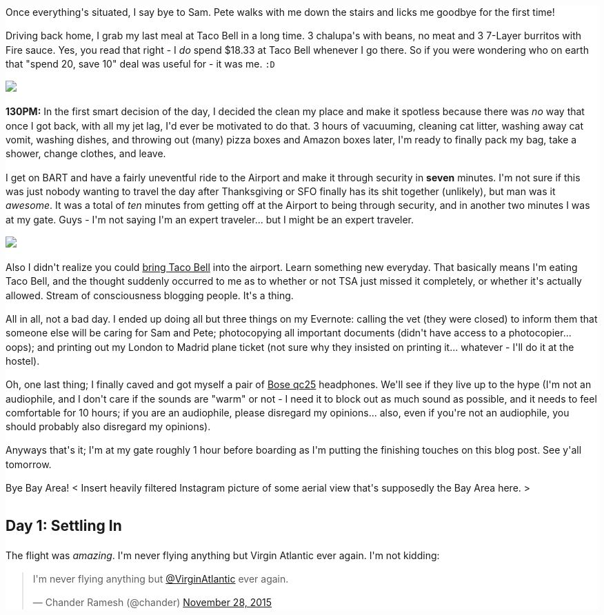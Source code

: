 Once everything's situated, I say bye to Sam. Pete walks with me down the stairs and licks me goodbye for the first time!

Driving back home, I grab my last meal at Taco Bell in a long time. 3 chalupa's with beans, no meat and 3 7-Layer burritos with Fire sauce. Yes, you read that right - I *do* spend $18.33 at Taco Bell whenever I go there. So if you were wondering who on earth that "spend 20, save 10" deal was useful for - it was me. ```:D```

![](/content/images/2015/11/2015-11-27-12-43-29.jpg)

**130PM:** In the first smart decision of the day, I decided the clean my place and make it spotless because there was *no* way that once I got back, with all my jet lag, I'd ever be motivated to do that. 3 hours of vacuuming, cleaning cat litter, washing away cat vomit, washing dishes, and throwing out (many) pizza boxes and Amazon boxes later, I'm ready to finally pack my bag, take a shower, change clothes, and leave.

I get on BART and have a fairly uneventful ride to the Airport and make it through security in **seven** minutes. I'm not sure if this was just nobody wanting to travel the day after Thanksgiving or SFO finally has its shit together (unlikely), but man was it *awesome*. It was a total of *ten* minutes from getting off at the Airport to being through security, and in another two minutes I was at my gate. Guys - I'm not saying I'm an expert traveler... but I might be an expert traveler.

![](/content/images/2015/11/2015-11-27-18-07-24.png)

Also I didn't realize you could [bring Taco Bell](http://consumerist.com/2007/12/28/a-big-list-of-foods-that-you-can-bring-through-airport-security/) into the airport. Learn something new everyday. That basically means I'm eating Taco Bell, and the thought suddenly occurred to me as to whether or not TSA just missed it completely, or whether it's actually allowed. Stream of consciousness blogging people. It's a thing.

All in all, not a bad day. I ended up doing all but three things on my Evernote: calling the vet (they were closed) to inform them that someone else will be caring for Sam and Pete; photocopying all important documents (didn't have access to a photocopier... oops); and printing out my London to Madrid plane ticket (not sure why they insisted on printing it... whatever - I'll do it at the hostel).

Oh, one last thing; I finally caved and got myself a pair of [Bose qc25](http://www.amazon.com/s/?ie=UTF8&keywords=bose+quiet+comfort+25&tag=googhydr-20&index=aps&hvadid=43826629769&hvpos=1t1&hvexid=&hvnetw=g&hvrand=6083923114877834289&hvpone=&hvptwo=&hvqmt=b&hvdev=c&ref=pd_sl_4qtv320wtd_b) headphones. We'll see if they live up to the hype (I'm not an audiophile, and I don't care if the sounds are "warm" or not - I need it to block out as much sound as possible, and it needs to feel comfortable for 10 hours; if you are an audiophile, please disregard my opinions... also, even if you're not an audiophile, you should probably also disregard my opinions).

Anyways that's it; I'm at my gate roughly 1 hour before boarding as I'm putting the finishing touches on this blog post. See y'all tomorrow.

Bye Bay Area! < Insert heavily filtered Instagram picture of some aerial view that's supposedly the Bay Area here. >

## Day 1: Settling In

The flight was *amazing*. I'm never flying anything but Virgin Atlantic ever again. I'm not kidding:

<blockquote class="twitter-tweet" lang="en"><p lang="en" dir="ltr">I&#39;m never flying anything but <a href="https://twitter.com/VirginAtlantic">@VirginAtlantic</a> ever again.</p>&mdash; Chander Ramesh (@chander) <a href="https://twitter.com/chander/status/670617734577786880">November 28, 2015</a></blockquote>
<script async src="//platform.twitter.com/widgets.js" charset="utf-8"></script>
